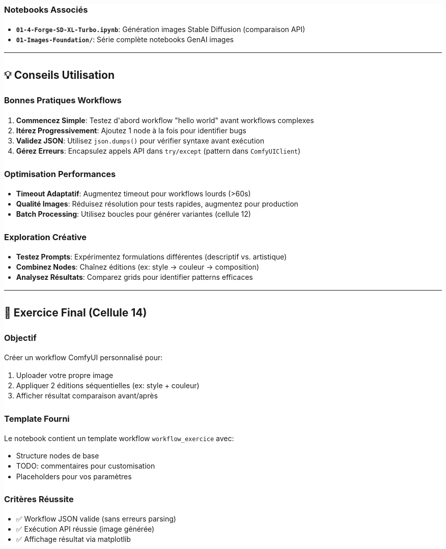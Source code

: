 ### Notebooks Associés

- **`01-4-Forge-SD-XL-Turbo.ipynb`**: Génération images Stable Diffusion (comparaison API)
- **`01-Images-Foundation/`**: Série complète notebooks GenAI images

---

## 💡 Conseils Utilisation

### Bonnes Pratiques Workflows

1. **Commencez Simple**: Testez d'abord workflow "hello world" avant workflows complexes
2. **Itérez Progressivement**: Ajoutez 1 node à la fois pour identifier bugs
3. **Validez JSON**: Utilisez `json.dumps()` pour vérifier syntaxe avant exécution
4. **Gérez Erreurs**: Encapsulez appels API dans `try/except` (pattern dans `ComfyUIClient`)

### Optimisation Performances

- **Timeout Adaptatif**: Augmentez timeout pour workflows lourds (>60s)
- **Qualité Images**: Réduisez résolution pour tests rapides, augmentez pour production
- **Batch Processing**: Utilisez boucles pour générer variantes (cellule 12)

### Exploration Créative

- **Testez Prompts**: Expérimentez formulations différentes (descriptif vs. artistique)
- **Combinez Nodes**: Chaînez éditions (ex: style → couleur → composition)
- **Analysez Résultats**: Comparez grids pour identifier patterns efficaces

---

## 🎯 Exercice Final (Cellule 14)

### Objectif

Créer un workflow ComfyUI personnalisé pour:
1. Uploader votre propre image
2. Appliquer 2 éditions séquentielles (ex: style + couleur)
3. Afficher résultat comparaison avant/après

### Template Fourni

Le notebook contient un template workflow `workflow_exercice` avec:
- Structure nodes de base
- TODO: commentaires pour customisation
- Placeholders pour vos paramètres

### Critères Réussite

- ✅ Workflow JSON valide (sans erreurs parsing)
- ✅ Exécution API réussie (image générée)
- ✅ Affichage résultat via matplotlib
